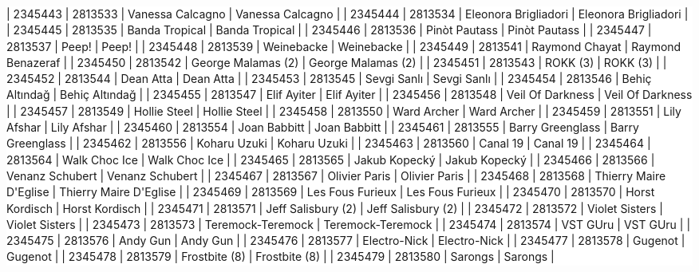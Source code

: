 | 2345443 | 2813533 | Vanessa Calcagno | Vanessa Calcagno |
| 2345444 | 2813534 | Eleonora Brigliadori | Eleonora Brigliadori |
| 2345445 | 2813535 | Banda Tropical | Banda Tropical |
| 2345446 | 2813536 | Pinòt Pautass | Pinòt Pautass |
| 2345447 | 2813537 | Peep! | Peep! |
| 2345448 | 2813539 | Weinebacke | Weinebacke |
| 2345449 | 2813541 | Raymond Chayat | Raymond Benazeraf |
| 2345450 | 2813542 | George Malamas (2) | George Malamas (2) |
| 2345451 | 2813543 | ROKK (3) | ROKK (3) |
| 2345452 | 2813544 | Dean Atta | Dean Atta |
| 2345453 | 2813545 | Sevgi Sanlı | Sevgi Sanlı |
| 2345454 | 2813546 | Behiç Altındağ | Behiç Altındağ |
| 2345455 | 2813547 | Elif Ayiter | Elif Ayiter |
| 2345456 | 2813548 | Veil Of Darkness | Veil Of Darkness |
| 2345457 | 2813549 | Hollie Steel | Hollie Steel |
| 2345458 | 2813550 | Ward Archer | Ward Archer |
| 2345459 | 2813551 | Lily Afshar | Lily Afshar |
| 2345460 | 2813554 | Joan Babbitt | Joan Babbitt |
| 2345461 | 2813555 | Barry Greenglass | Barry Greenglass |
| 2345462 | 2813556 | Koharu Uzuki | Koharu Uzuki |
| 2345463 | 2813560 | Canal 19 | Canal 19 |
| 2345464 | 2813564 | Walk Choc Ice | Walk Choc Ice |
| 2345465 | 2813565 | Jakub Kopecký | Jakub Kopecký |
| 2345466 | 2813566 | Venanz Schubert | Venanz Schubert |
| 2345467 | 2813567 | Olivier Paris | Olivier Paris |
| 2345468 | 2813568 | Thierry Maire D'Eglise | Thierry Maire D'Eglise |
| 2345469 | 2813569 | Les Fous Furieux | Les Fous Furieux |
| 2345470 | 2813570 | Horst Kordisch | Horst Kordisch |
| 2345471 | 2813571 | Jeff Salisbury (2) | Jeff Salisbury (2) |
| 2345472 | 2813572 | Violet Sisters | Violet Sisters |
| 2345473 | 2813573 | Teremock-Teremock | Teremock-Teremock |
| 2345474 | 2813574 | VST GUru | VST GUru |
| 2345475 | 2813576 | Andy Gun | Andy Gun |
| 2345476 | 2813577 | Electro-Nick | Electro-Nick |
| 2345477 | 2813578 | Gugenot | Gugenot |
| 2345478 | 2813579 | Frostbite (8) | Frostbite (8) |
| 2345479 | 2813580 | Sarongs | Sarongs |